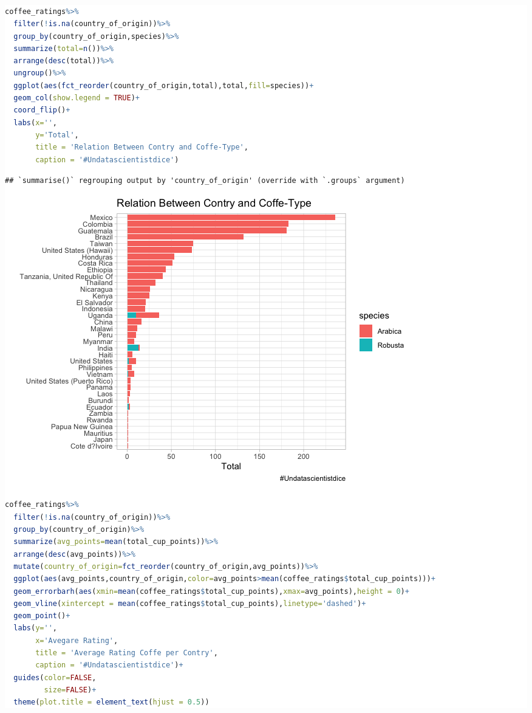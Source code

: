 ``` r
coffee_ratings%>%
  filter(!is.na(country_of_origin))%>%
  group_by(country_of_origin,species)%>%
  summarize(total=n())%>%
  arrange(desc(total))%>%
  ungroup()%>%
  ggplot(aes(fct_reorder(country_of_origin,total),total,fill=species))+
  geom_col(show.legend = TRUE)+
  coord_flip()+
  labs(x='',
       y='Total',
       title = 'Relation Between Contry and Coffe-Type',
       caption = '#Undatascientistdice')
```

    ## `summarise()` regrouping output by 'country_of_origin' (override with `.groups` argument)

![](coffe-Rating-_files/figure-gfm/unnamed-chunk-4-1.png)

``` r
coffee_ratings%>%
  filter(!is.na(country_of_origin))%>%
  group_by(country_of_origin)%>%
  summarize(avg_points=mean(total_cup_points))%>%
  arrange(desc(avg_points))%>%
  mutate(country_of_origin=fct_reorder(country_of_origin,avg_points))%>%
  ggplot(aes(avg_points,country_of_origin,color=avg_points>mean(coffee_ratings$total_cup_points)))+
  geom_errorbarh(aes(xmin=mean(coffee_ratings$total_cup_points),xmax=avg_points),height = 0)+
  geom_vline(xintercept = mean(coffee_ratings$total_cup_points),linetype='dashed')+
  geom_point()+
  labs(y='',
       x='Avegare Rating',
       title = 'Average Rating Coffe per Contry',
       caption = '#Undatascientistdice')+
  guides(color=FALSE,
         size=FALSE)+
  theme(plot.title = element_text(hjust = 0.5))
```
